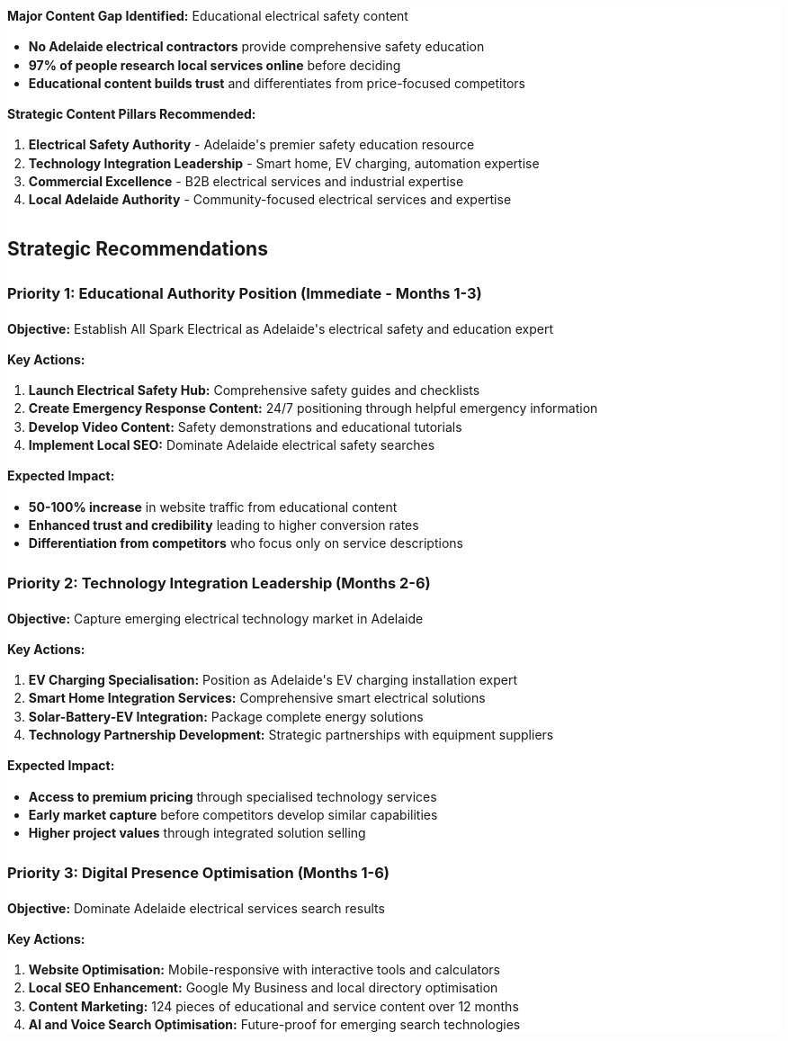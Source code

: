 **Major Content Gap Identified:** Educational electrical safety content
- **No Adelaide electrical contractors** provide comprehensive safety education
- **97% of people research local services online** before deciding
- **Educational content builds trust** and differentiates from price-focused competitors

**Strategic Content Pillars Recommended:**
1. **Electrical Safety Authority** - Adelaide's premier safety education resource
2. **Technology Integration Leadership** - Smart home, EV charging, automation expertise
3. **Commercial Excellence** - B2B electrical services and industrial expertise
4. **Local Adelaide Authority** - Community-focused electrical services and expertise

## Strategic Recommendations

### Priority 1: Educational Authority Position (Immediate - Months 1-3)

**Objective:** Establish All Spark Electrical as Adelaide's electrical safety and education expert

**Key Actions:**
1. **Launch Electrical Safety Hub:** Comprehensive safety guides and checklists
2. **Create Emergency Response Content:** 24/7 positioning through helpful emergency information
3. **Develop Video Content:** Safety demonstrations and educational tutorials
4. **Implement Local SEO:** Dominate Adelaide electrical safety searches

**Expected Impact:**
- **50-100% increase** in website traffic from educational content
- **Enhanced trust and credibility** leading to higher conversion rates
- **Differentiation from competitors** who focus only on service descriptions

### Priority 2: Technology Integration Leadership (Months 2-6)

**Objective:** Capture emerging electrical technology market in Adelaide

**Key Actions:**
1. **EV Charging Specialisation:** Position as Adelaide's EV charging installation expert
2. **Smart Home Integration Services:** Comprehensive smart electrical solutions
3. **Solar-Battery-EV Integration:** Package complete energy solutions
4. **Technology Partnership Development:** Strategic partnerships with equipment suppliers

**Expected Impact:**
- **Access to premium pricing** through specialised technology services
- **Early market capture** before competitors develop similar capabilities
- **Higher project values** through integrated solution selling

### Priority 3: Digital Presence Optimisation (Months 1-6)

**Objective:** Dominate Adelaide electrical services search results

**Key Actions:**
1. **Website Optimisation:** Mobile-responsive with interactive tools and calculators
2. **Local SEO Enhancement:** Google My Business and local directory optimisation
3. **Content Marketing:** 124 pieces of educational and service content over 12 months
4. **AI and Voice Search Optimisation:** Future-proof for emerging search technologies
